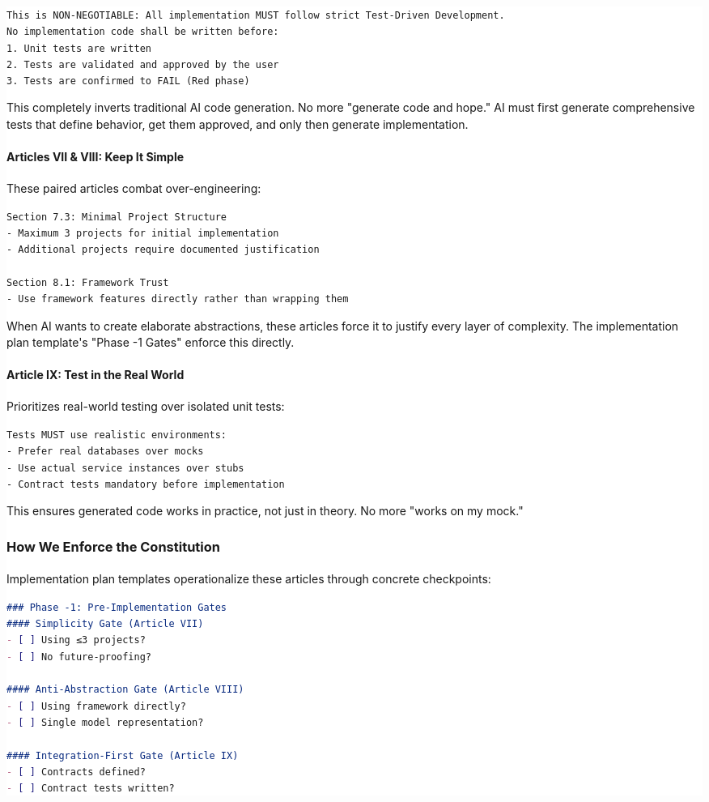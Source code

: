 ```text
This is NON-NEGOTIABLE: All implementation MUST follow strict Test-Driven Development.
No implementation code shall be written before:
1. Unit tests are written
2. Tests are validated and approved by the user
3. Tests are confirmed to FAIL (Red phase)
```

This completely inverts traditional AI code generation. No more "generate code and hope." AI must first generate comprehensive tests that define behavior, get them approved, and only then generate implementation.

#### Articles VII & VIII: Keep It Simple

These paired articles combat over-engineering:

```text
Section 7.3: Minimal Project Structure
- Maximum 3 projects for initial implementation
- Additional projects require documented justification

Section 8.1: Framework Trust
- Use framework features directly rather than wrapping them
```

When AI wants to create elaborate abstractions, these articles force it to justify every layer of complexity. The implementation plan template's "Phase -1 Gates" enforce this directly.

#### Article IX: Test in the Real World

Prioritizes real-world testing over isolated unit tests:

```text
Tests MUST use realistic environments:
- Prefer real databases over mocks
- Use actual service instances over stubs
- Contract tests mandatory before implementation
```

This ensures generated code works in practice, not just in theory. No more "works on my mock."

### How We Enforce the Constitution

Implementation plan templates operationalize these articles through concrete checkpoints:

```markdown
### Phase -1: Pre-Implementation Gates
#### Simplicity Gate (Article VII)
- [ ] Using ≤3 projects?
- [ ] No future-proofing?

#### Anti-Abstraction Gate (Article VIII)
- [ ] Using framework directly?
- [ ] Single model representation?

#### Integration-First Gate (Article IX)
- [ ] Contracts defined?
- [ ] Contract tests written?
```
